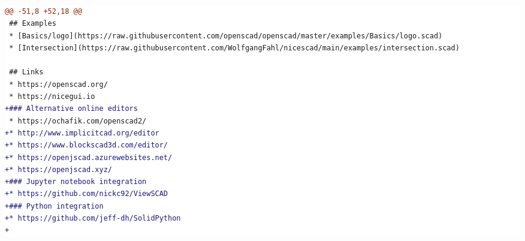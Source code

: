 ```diff
@@ -51,8 +52,18 @@
 ## Examples
 * [Basics/logo](https://raw.githubusercontent.com/openscad/openscad/master/examples/Basics/logo.scad)
 * [Intersection](https://raw.githubusercontent.com/WolfgangFahl/nicescad/main/examples/intersection.scad)
 
 ## Links
 * https://openscad.org/
 * https://nicegui.io
+### Alternative online editors
 * https://ochafik.com/openscad2/
+* http://www.implicitcad.org/editor
+* https://www.blockscad3d.com/editor/
+* https://openjscad.azurewebsites.net/
+* https://openjscad.xyz/
+### Jupyter notebook integration
+* https://github.com/nickc92/ViewSCAD
+### Python integration
+* https://github.com/jeff-dh/SolidPython
+
```

